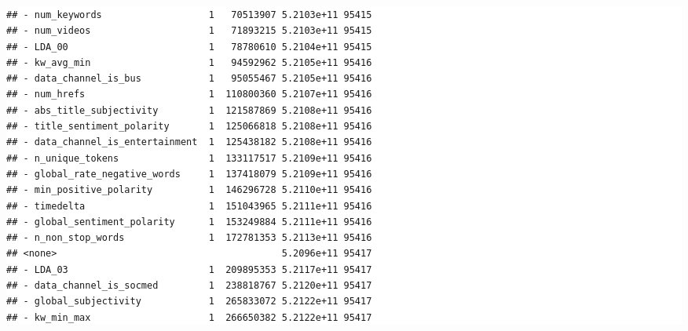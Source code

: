     ## - num_keywords                   1   70513907 5.2103e+11 95415
    ## - num_videos                     1   71893215 5.2103e+11 95415
    ## - LDA_00                         1   78780610 5.2104e+11 95415
    ## - kw_avg_min                     1   94592962 5.2105e+11 95416
    ## - data_channel_is_bus            1   95055467 5.2105e+11 95416
    ## - num_hrefs                      1  110800360 5.2107e+11 95416
    ## - abs_title_subjectivity         1  121587869 5.2108e+11 95416
    ## - title_sentiment_polarity       1  125066818 5.2108e+11 95416
    ## - data_channel_is_entertainment  1  125438182 5.2108e+11 95416
    ## - n_unique_tokens                1  133117517 5.2109e+11 95416
    ## - global_rate_negative_words     1  137418079 5.2109e+11 95416
    ## - min_positive_polarity          1  146296728 5.2110e+11 95416
    ## - timedelta                      1  151043965 5.2111e+11 95416
    ## - global_sentiment_polarity      1  153249884 5.2111e+11 95416
    ## - n_non_stop_words               1  172781353 5.2113e+11 95416
    ## <none>                                        5.2096e+11 95417
    ## - LDA_03                         1  209895353 5.2117e+11 95417
    ## - data_channel_is_socmed         1  238818767 5.2120e+11 95417
    ## - global_subjectivity            1  265833072 5.2122e+11 95417
    ## - kw_min_max                     1  266650382 5.2122e+11 95417